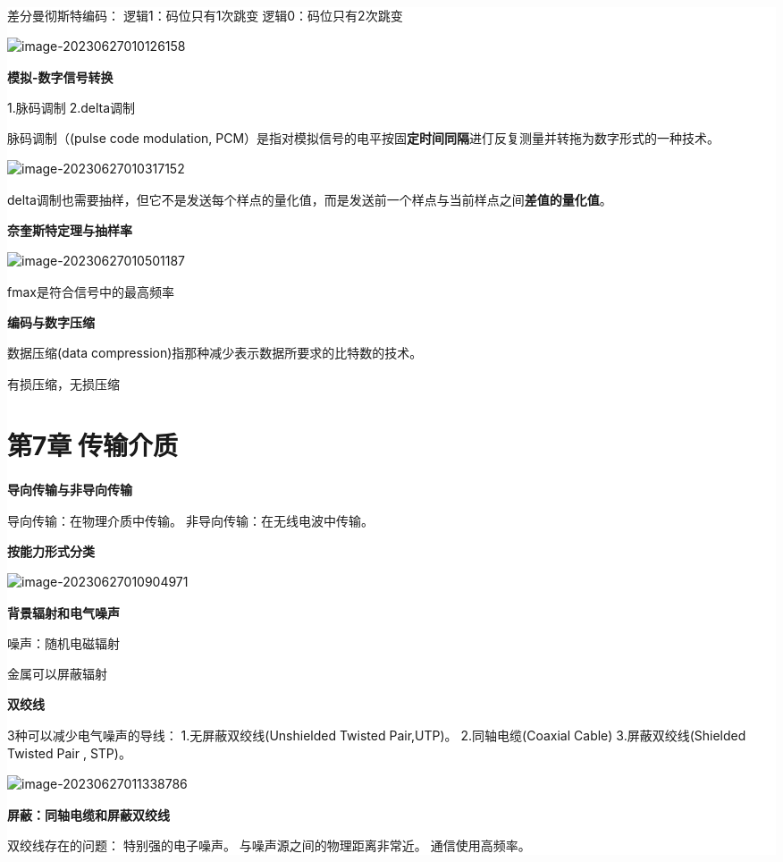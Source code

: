 差分曼彻斯特编码：
逻辑1：码位只有1次跳变
逻辑0：码位只有2次跳变

![image-20230627010126158](C:\Users\CC507\AppData\Roaming\Typora\typora-user-images\image-20230627010126158.png)

**模拟-数字信号转换**

1.脉码调制
2.delta调制

脉码调制（(pulse code modulation, PCM）是指对模拟信号的电平按固**定时间同隔**进仃反复测量并转拖为数字形式的一种技术。

![image-20230627010317152](C:\Users\CC507\AppData\Roaming\Typora\typora-user-images\image-20230627010317152.png)

delta调制也需要抽样，但它不是发送每个样点的量化值，而是发送前一个样点与当前样点之间**差值的量化值**。

**奈奎斯特定理与抽样率**

![image-20230627010501187](C:\Users\CC507\AppData\Roaming\Typora\typora-user-images\image-20230627010501187.png)

fmax是符合信号中的最高频率

**编码与数字压缩**

数据压缩(data compression)指那种减少表示数据所要求的比特数的技术。

有损压缩，无损压缩

# 第7章 传输介质

**导向传输与非导向传输**

导向传输：在物理介质中传输。
非导向传输：在无线电波中传输。

**按能力形式分类**

![image-20230627010904971](C:\Users\CC507\AppData\Roaming\Typora\typora-user-images\image-20230627010904971.png)

**背景辐射和电气噪声**

噪声：随机电磁辐射

金属可以屏蔽辐射

**双绞线**

3种可以减少电气噪声的导线：
1.无屏蔽双绞线(Unshielded Twisted Pair,UTP)。
2.同轴电缆(Coaxial Cable)
3.屏蔽双绞线(Shielded Twisted Pair , STP)。

![image-20230627011338786](C:\Users\CC507\AppData\Roaming\Typora\typora-user-images\image-20230627011338786.png)

**屏蔽：同轴电缆和屏蔽双绞线**

双绞线存在的问题：
特别强的电子噪声。
与噪声源之间的物理距离非常近。
通信使用高频率。
